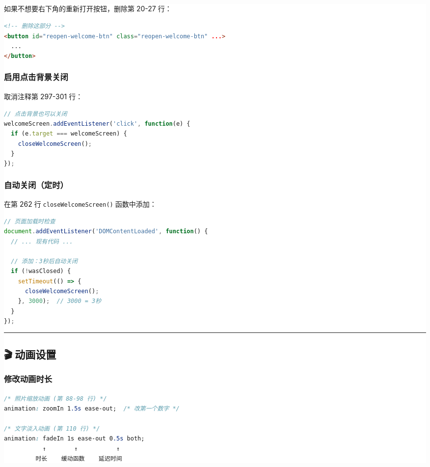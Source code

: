 如果不想要右下角的重新打开按钮，删除第 20-27 行：

```html
<!-- 删除这部分 -->
<button id="reopen-welcome-btn" class="reopen-welcome-btn" ...>
  ...
</button>
```

### 启用点击背景关闭

取消注释第 297-301 行：

```javascript
// 点击背景也可以关闭
welcomeScreen.addEventListener('click', function(e) {
  if (e.target === welcomeScreen) {
    closeWelcomeScreen();
  }
});
```

### 自动关闭（定时）

在第 262 行 `closeWelcomeScreen()` 函数中添加：

```javascript
// 页面加载时检查
document.addEventListener('DOMContentLoaded', function() {
  // ... 现有代码 ...
  
  // 添加：3秒后自动关闭
  if (!wasClosed) {
    setTimeout(() => {
      closeWelcomeScreen();
    }, 3000);  // 3000 = 3秒
  }
});
```

---

## 🎬 动画设置

### 修改动画时长

```css
/* 照片缩放动画 (第 88-98 行) */
animation: zoomIn 1.5s ease-out;  /* 改第一个数字 */

/* 文字淡入动画 (第 110 行) */
animation: fadeIn 1s ease-out 0.5s both;
           ↑        ↑           ↑
         时长    缓动函数    延迟时间
```
